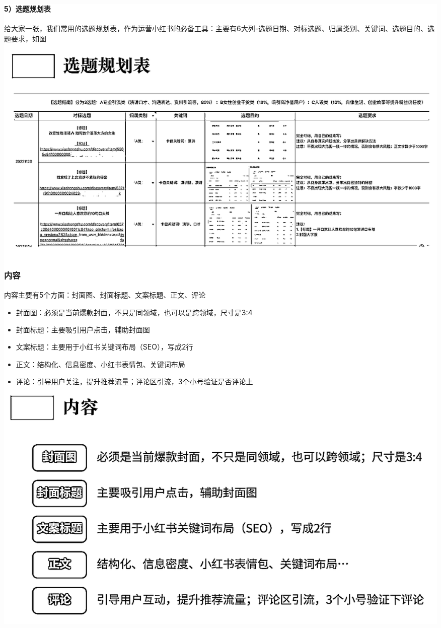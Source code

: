 #### 5）选题规划表

给大家一张，我们常用的选题规划表，作为运营小红书的必备工具：主要有6大列-选题日期、对标选题、归属类别、关键词、选题目的、选题要求，如图

![](img/af16821342776f26a82bcc356f99c9df.png)

### 内容

内容主要有5个方面：封面图、封面标题、文案标题、正文、评论

*   封面图：必须是当前爆款封面，不只是同领域，也可以是跨领域，尺寸是3:4

*   封面标题：主要吸引用户点击，辅助封面图

*   文案标题：主要用于小红书关键词布局（SEO），写成2行

*   正文：结构化、信息密度、小红书表情包、关键词布局

*   评论：引导用户关注，提升推荐流量；评论区引流，3个小号验证是否评论上

![](img/9db7dac5eeae4a02353de3a101b69c38.png)
